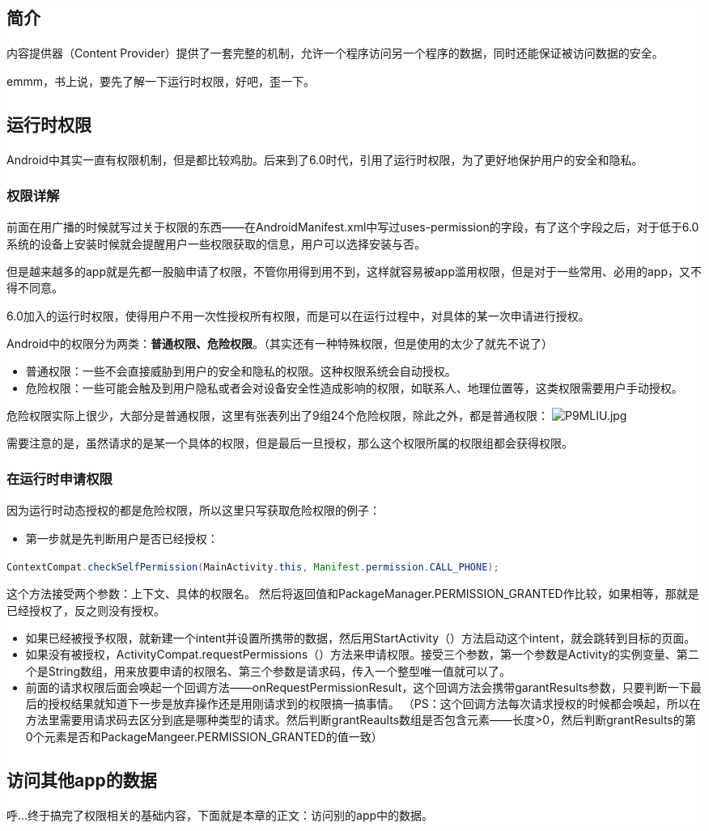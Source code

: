 
## 简介
内容提供器（Content Provider）提供了一套完整的机制，允许一个程序访问另一个程序的数据，同时还能保证被访问数据的安全。

emmm，书上说，要先了解一下运行时权限，好吧，歪一下。
## 运行时权限
Android中其实一直有权限机制，但是都比较鸡肋。后来到了6.0时代，引用了运行时权限，为了更好地保护用户的安全和隐私。

### 权限详解
前面在用广播的时候就写过关于权限的东西——在AndroidManifest.xml中写过uses-permission的字段，有了这个字段之后，对于低于6.0系统的设备上安装时候就会提醒用户一些权限获取的信息，用户可以选择安装与否。

但是越来越多的app就是先都一股脑申请了权限，不管你用得到用不到，这样就容易被app滥用权限，但是对于一些常用、必用的app，又不得不同意。

6.0加入的运行时权限，使得用户不用一次性授权所有权限，而是可以在运行过程中，对具体的某一次申请进行授权。

Android中的权限分为两类：**普通权限、危险权限**。（其实还有一种特殊权限，但是使用的太少了就先不说了）

* 普通权限：一些不会直接威胁到用户的安全和隐私的权限。这种权限系统会自动授权。
* 危险权限：一些可能会触及到用户隐私或者会对设备安全性造成影响的权限，如联系人、地理位置等，这类权限需要用户手动授权。

危险权限实际上很少，大部分是普通权限，这里有张表列出了9组24个危险权限，除此之外，都是普通权限：
![P9MLIU.jpg](https://s1.ax1x.com/2018/06/23/P9MLIU.jpg)

需要注意的是，虽然请求的是某一个具体的权限，但是最后一旦授权，那么这个权限所属的权限组都会获得权限。

### 在运行时申请权限
因为运行时动态授权的都是危险权限，所以这里只写获取危险权限的例子：

* 第一步就是先判断用户是否已经授权：
```java
ContextCompat.checkSelfPermission(MainActivity.this, Manifest.permission.CALL_PHONE);
```
这个方法接受两个参数：上下文、具体的权限名。
然后将返回值和PackageManager.PERMISSION_GRANTED作比较，如果相等，那就是已经授权了，反之则没有授权。
* 如果已经被授予权限，就新建一个intent并设置所携带的数据，然后用StartActivity（）方法启动这个intent，就会跳转到目标的页面。
* 如果没有被授权，ActivityCompat.requestPermissions（）方法来申请权限。接受三个参数，第一个参数是Activity的实例变量、第二个是String数组，用来放要申请的权限名、第三个参数是请求码，传入一个整型唯一值就可以了。
* 前面的请求权限后面会唤起一个回调方法——onRequestPermissionResult，这个回调方法会携带garantResults参数，只要判断一下最后的授权结果就知道下一步是放弃操作还是用刚请求到的权限搞一搞事情。
（PS：这个回调方法每次请求授权的时候都会唤起，所以在方法里需要用请求码去区分到底是哪种类型的请求。然后判断grantReaults数组是否包含元素——长度>0，然后判断grantResults的第0个元素是否和PackageMangeer.PERMISSION_GRANTED的值一致）

## 访问其他app的数据
呼...终于搞完了权限相关的基础内容，下面就是本章的正文：访问别的app中的数据。

